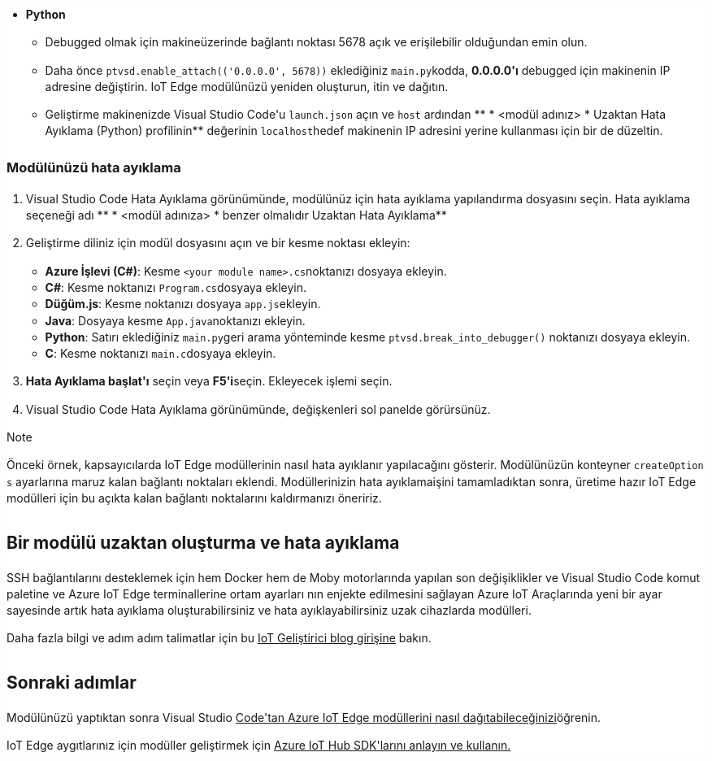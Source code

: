 - **Python**

  - Debugged olmak için makineüzerinde bağlantı noktası 5678 açık ve erişilebilir olduğundan emin olun.

  - Daha önce `ptvsd.enable_attach(('0.0.0.0', 5678))` eklediğiniz `main.py`kodda, **0.0.0.0'ı** debugged için makinenin IP adresine değiştirin. IoT Edge modülünüzü yeniden oluşturun, itin ve dağıtın.

  - Geliştirme makinenizde Visual Studio Code'u `launch.json` açın ve `host` ardından ** * &lt;modül adınız&gt; * Uzaktan Hata Ayıklama (Python) profilinin** değerinin `localhost`hedef makinenin IP adresini yerine kullanması için bir de düzeltin.

### <a name="debug-your-module"></a>Modülünüzü hata ayıklama

1. Visual Studio Code Hata Ayıklama görünümünde, modülünüz için hata ayıklama yapılandırma dosyasını seçin. Hata ayıklama seçeneği adı ** * &lt;modül adınıza&gt; * benzer olmalıdır Uzaktan Hata Ayıklama**

1. Geliştirme diliniz için modül dosyasını açın ve bir kesme noktası ekleyin:

   - **Azure İşlevi (C#)**: Kesme `<your module name>.cs`noktanızı dosyaya ekleyin.
   - **C#**: Kesme noktanızı `Program.cs`dosyaya ekleyin.
   - **Düğüm.js**: Kesme noktanızı dosyaya `app.js`ekleyin.
   - **Java**: Dosyaya kesme `App.java`noktanızı ekleyin.
   - **Python**: Satırı eklediğiniz `main.py`geri arama yönteminde kesme `ptvsd.break_into_debugger()` noktanızı dosyaya ekleyin.
   - **C**: Kesme noktanızı `main.c`dosyaya ekleyin.

1. **Hata Ayıklama başlat'ı** seçin veya **F5'i**seçin. Ekleyecek işlemi seçin.

1. Visual Studio Code Hata Ayıklama görünümünde, değişkenleri sol panelde görürsünüz.

> [!NOTE]
> Önceki örnek, kapsayıcılarda IoT Edge modüllerinin nasıl hata ayıklanır yapılacağını gösterir. Modülünüzün konteyner `createOptions` ayarlarına maruz kalan bağlantı noktaları eklendi. Modüllerinizin hata ayıklamaişini tamamladıktan sonra, üretime hazır IoT Edge modülleri için bu açıkta kalan bağlantı noktalarını kaldırmanızı öneririz.

## <a name="build-and-debug-a-module-remotely"></a>Bir modülü uzaktan oluşturma ve hata ayıklama

SSH bağlantılarını desteklemek için hem Docker hem de Moby motorlarında yapılan son değişiklikler ve Visual Studio Code komut paletine ve Azure IoT Edge terminallerine ortam ayarları nın enjekte edilmesini sağlayan Azure IoT Araçlarında yeni bir ayar sayesinde artık hata ayıklama oluşturabilirsiniz ve hata ayıklayabilirsiniz uzak cihazlarda modülleri.

Daha fazla bilgi ve adım adım talimatlar için bu [IoT Geliştirici blog girişine](https://devblogs.microsoft.com/iotdev/easily-build-and-debug-iot-edge-modules-on-your-remote-device-with-azure-iot-edge-for-vs-code-1-9-0/) bakın.

## <a name="next-steps"></a>Sonraki adımlar

Modülünüzü yaptıktan sonra Visual Studio [Code'tan Azure IoT Edge modüllerini nasıl dağıtabileceğinizi](how-to-deploy-modules-vscode.md)öğrenin.

IoT Edge aygıtlarınız için modüller geliştirmek için [Azure IoT Hub SDK'larını anlayın ve kullanın.](../iot-hub/iot-hub-devguide-sdks.md)
